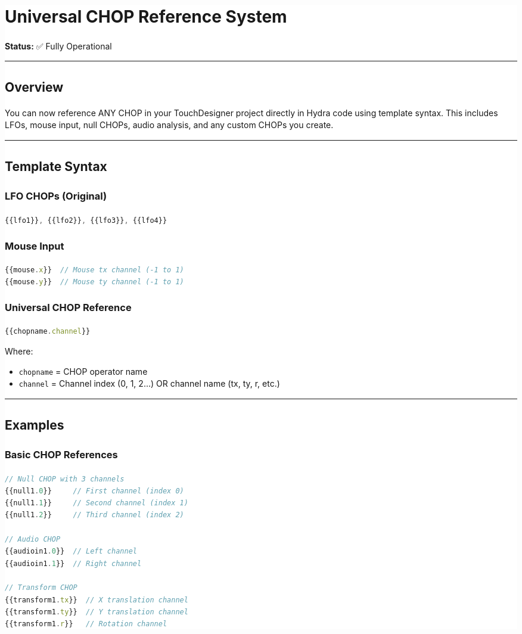 # Universal CHOP Reference System

**Status:** ✅ Fully Operational

---

## Overview

You can now reference ANY CHOP in your TouchDesigner project directly in Hydra code using template syntax. This includes LFOs, mouse input, null CHOPs, audio analysis, and any custom CHOPs you create.

---

## Template Syntax

### LFO CHOPs (Original)
```javascript
{{lfo1}}, {{lfo2}}, {{lfo3}}, {{lfo4}}
```

### Mouse Input
```javascript
{{mouse.x}}  // Mouse tx channel (-1 to 1)
{{mouse.y}}  // Mouse ty channel (-1 to 1)
```

### Universal CHOP Reference
```javascript
{{chopname.channel}}
```

Where:
- `chopname` = CHOP operator name
- `channel` = Channel index (0, 1, 2...) OR channel name (tx, ty, r, etc.)

---

## Examples

### Basic CHOP References

```javascript
// Null CHOP with 3 channels
{{null1.0}}     // First channel (index 0)
{{null1.1}}     // Second channel (index 1)
{{null1.2}}     // Third channel (index 2)

// Audio CHOP
{{audioin1.0}}  // Left channel
{{audioin1.1}}  // Right channel

// Transform CHOP
{{transform1.tx}}  // X translation channel
{{transform1.ty}}  // Y translation channel
{{transform1.r}}   // Rotation channel
```
